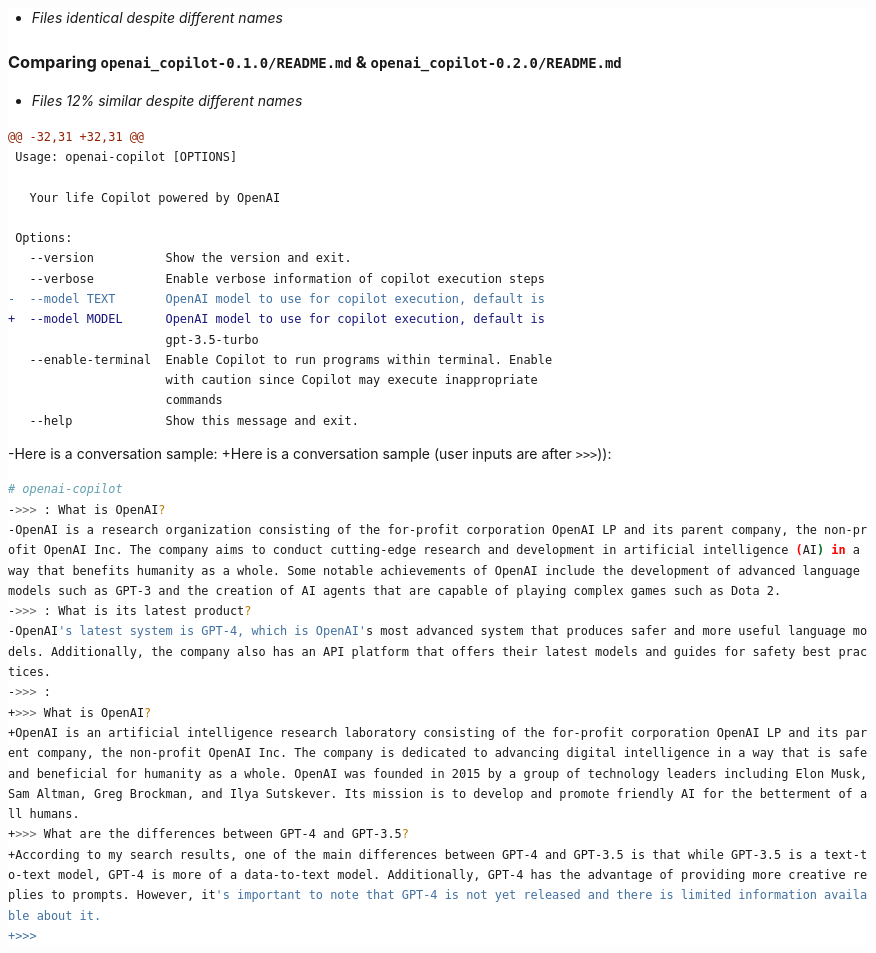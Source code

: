  * *Files identical despite different names*

### Comparing `openai_copilot-0.1.0/README.md` & `openai_copilot-0.2.0/README.md`

 * *Files 12% similar despite different names*

```diff
@@ -32,31 +32,31 @@
 Usage: openai-copilot [OPTIONS]
 
   Your life Copilot powered by OpenAI
 
 Options:
   --version          Show the version and exit.
   --verbose          Enable verbose information of copilot execution steps
-  --model TEXT       OpenAI model to use for copilot execution, default is
+  --model MODEL      OpenAI model to use for copilot execution, default is
                      gpt-3.5-turbo
   --enable-terminal  Enable Copilot to run programs within terminal. Enable
                      with caution since Copilot may execute inappropriate
                      commands
   --help             Show this message and exit.
 ```
 
-Here is a conversation sample:
+Here is a conversation sample (user inputs are after `>>>`)):
 
 ```sh
 # openai-copilot
->>> : What is OpenAI?
-OpenAI is a research organization consisting of the for-profit corporation OpenAI LP and its parent company, the non-profit OpenAI Inc. The company aims to conduct cutting-edge research and development in artificial intelligence (AI) in a way that benefits humanity as a whole. Some notable achievements of OpenAI include the development of advanced language models such as GPT-3 and the creation of AI agents that are capable of playing complex games such as Dota 2.
->>> : What is its latest product?
-OpenAI's latest system is GPT-4, which is OpenAI's most advanced system that produces safer and more useful language models. Additionally, the company also has an API platform that offers their latest models and guides for safety best practices.
->>> :
+>>> What is OpenAI?
+OpenAI is an artificial intelligence research laboratory consisting of the for-profit corporation OpenAI LP and its parent company, the non-profit OpenAI Inc. The company is dedicated to advancing digital intelligence in a way that is safe and beneficial for humanity as a whole. OpenAI was founded in 2015 by a group of technology leaders including Elon Musk, Sam Altman, Greg Brockman, and Ilya Sutskever. Its mission is to develop and promote friendly AI for the betterment of all humans.
+>>> What are the differences between GPT-4 and GPT-3.5?
+According to my search results, one of the main differences between GPT-4 and GPT-3.5 is that while GPT-3.5 is a text-to-text model, GPT-4 is more of a data-to-text model. Additionally, GPT-4 has the advantage of providing more creative replies to prompts. However, it's important to note that GPT-4 is not yet released and there is limited information available about it.
+>>>
 ```
 